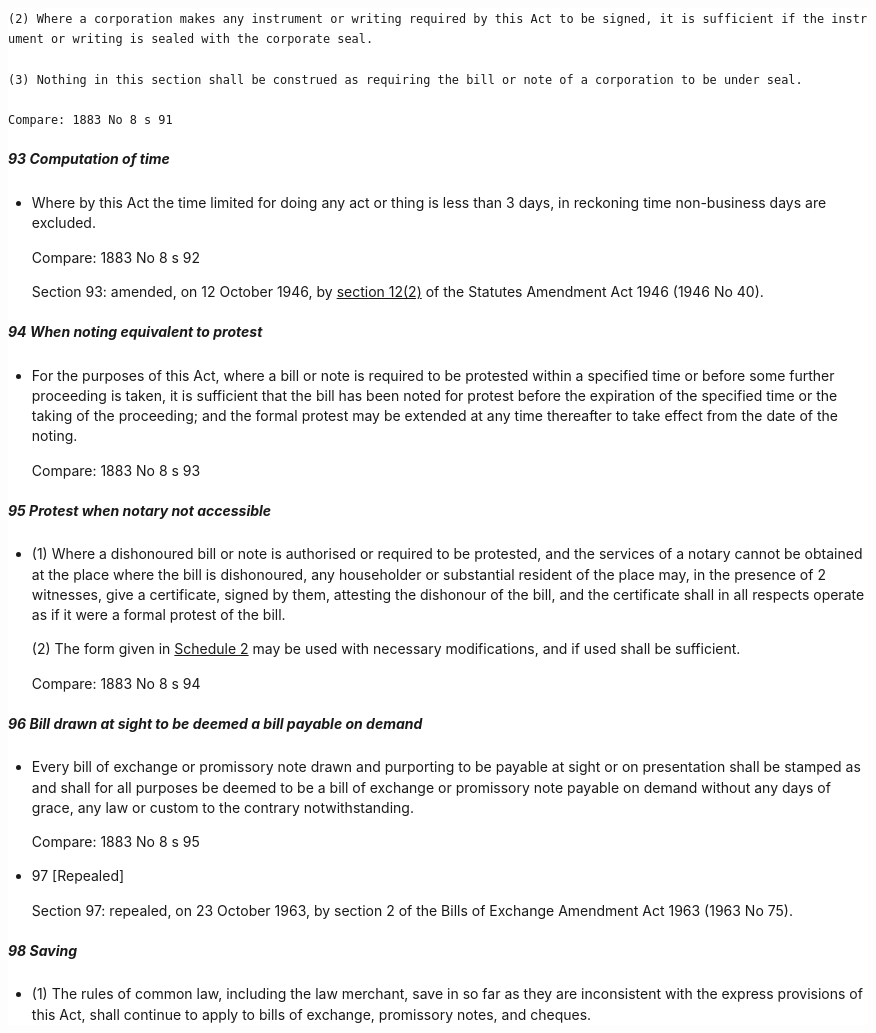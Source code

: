     (2) Where a corporation makes any instrument or writing required by this Act to be signed, it is sufficient if the instrument or writing is sealed with the corporate seal.
    
    (3) Nothing in this section shall be construed as requiring the bill or note of a corporation to be under seal.
    
    Compare: 1883 No 8 s 91

##### 93 Computation of time
    
*   Where by this Act the time limited for doing any act or thing is less than 3 days, in reckoning time non-business days are excluded.
    
    Compare: 1883 No 8 s 92
    
    Section 93: amended, on 12 October 1946, by [section 12(2)][128] of the Statutes Amendment Act 1946 (1946 No 40).

##### 94 When noting equivalent to protest
    
*   For the purposes of this Act, where a bill or note is required to be protested within a specified time or before some further proceeding is taken, it is sufficient that the bill has been noted for protest before the expiration of the specified time or the taking of the proceeding; and the formal protest may be extended at any time thereafter to take effect from the date of the noting.
    
    Compare: 1883 No 8 s 93

##### 95 Protest when notary not accessible
    
*   (1) Where a dishonoured bill or note is authorised or required to be protested, and the services of a notary cannot be obtained at the place where the bill is dishonoured, any householder or substantial resident of the place may, in the presence of 2 witnesses, give a certificate, signed by them, attesting the dishonour of the bill, and the certificate shall in all respects operate as if it were a formal protest of the bill.
    
    (2) The form given in [Schedule 2][115] may be used with necessary modifications, and if used shall be sufficient.
    
    Compare: 1883 No 8 s 94

##### 96 Bill drawn at sight to be deemed a bill payable on demand
    
*   Every bill of exchange or promissory note drawn and purporting to be payable at sight or on presentation shall be stamped as and shall for all purposes be deemed to be a bill of exchange or promissory note payable on demand without any days of grace, any law or custom to the contrary notwithstanding.
    
    Compare: 1883 No 8 s 95

*   97 \[Repealed\]
    
    Section 97: repealed, on 23 October 1963, by section 2 of the Bills of Exchange Amendment Act 1963 (1963 No 75).

##### 98 Saving
    
*   (1) The rules of common law, including the law merchant, save in so far as they are inconsistent with the express provisions of this Act, shall continue to apply to bills of exchange, promissory notes, and cheques.
    

[0]: http://www.legislation.govt.nz/act/public/1908/0015/latest/link.aspx?id=DLM2998524
[1]: http://www.legislation.govt.nz/act/public/1908/0015/latest/whole.html#DLM137813
[2]: http://www.legislation.govt.nz/act/public/1908/0015/latest/whole.html#DLM137815
[3]: http://www.legislation.govt.nz/act/public/1908/0015/latest/whole.html#DLM137816
[4]: http://www.legislation.govt.nz/act/public/1908/0015/latest/whole.html#DLM137847
[5]: http://www.legislation.govt.nz/act/public/1908/0015/latest/whole.html#DLM137848
[6]: http://www.legislation.govt.nz/act/public/1908/0015/latest/whole.html#DLM137849
[7]: http://www.legislation.govt.nz/act/public/1908/0015/latest/whole.html#DLM137851
[8]: http://www.legislation.govt.nz/act/public/1908/0015/latest/whole.html#DLM137856
[9]: http://www.legislation.govt.nz/act/public/1908/0015/latest/whole.html#DLM137857
[10]: http://www.legislation.govt.nz/act/public/1908/0015/latest/whole.html#DLM137858
[11]: http://www.legislation.govt.nz/act/public/1908/0015/latest/whole.html#DLM137859
[12]: http://www.legislation.govt.nz/act/public/1908/0015/latest/whole.html#DLM137860
[13]: http://www.legislation.govt.nz/act/public/1908/0015/latest/whole.html#DLM137861
[14]: http://www.legislation.govt.nz/act/public/1908/0015/latest/whole.html#DLM137862
[15]: http://www.legislation.govt.nz/act/public/1908/0015/latest/whole.html#DLM137863
[16]: http://www.legislation.govt.nz/act/public/1908/0015/latest/whole.html#DLM137864
[17]: http://www.legislation.govt.nz/act/public/1908/0015/latest/whole.html#DLM137865
[18]: http://www.legislation.govt.nz/act/public/1908/0015/latest/whole.html#DLM137868
[19]: http://www.legislation.govt.nz/act/public/1908/0015/latest/whole.html#DLM137869
[20]: http://www.legislation.govt.nz/act/public/1908/0015/latest/whole.html#DLM137870
[21]: http://www.legislation.govt.nz/act/public/1908/0015/latest/whole.html#DLM137871
[22]: http://www.legislation.govt.nz/act/public/1908/0015/latest/whole.html#DLM137872
[23]: http://www.legislation.govt.nz/act/public/1908/0015/latest/whole.html#DLM137873
[24]: http://www.legislation.govt.nz/act/public/1908/0015/latest/whole.html#DLM137874
[25]: http://www.legislation.govt.nz/act/public/1908/0015/latest/whole.html#DLM137875
[26]: http://www.legislation.govt.nz/act/public/1908/0015/latest/whole.html#DLM137876
[27]: http://www.legislation.govt.nz/act/public/1908/0015/latest/whole.html#DLM137877
[28]: http://www.legislation.govt.nz/act/public/1908/0015/latest/whole.html#DLM137878
[29]: http://www.legislation.govt.nz/act/public/1908/0015/latest/whole.html#DLM137879
[30]: http://www.legislation.govt.nz/act/public/1908/0015/latest/whole.html#DLM137880
[31]: http://www.legislation.govt.nz/act/public/1908/0015/latest/whole.html#DLM137881
[32]: http://www.legislation.govt.nz/act/public/1908/0015/latest/whole.html#DLM137882
[33]: http://www.legislation.govt.nz/act/public/1908/0015/latest/whole.html#DLM137883
[34]: http://www.legislation.govt.nz/act/public/1908/0015/latest/whole.html#DLM137884
[35]: http://www.legislation.govt.nz/act/public/1908/0015/latest/whole.html#DLM137885
[36]: http://www.legislation.govt.nz/act/public/1908/0015/latest/whole.html#DLM137888
[37]: http://www.legislation.govt.nz/act/public/1908/0015/latest/whole.html#DLM137889
[38]: http://www.legislation.govt.nz/act/public/1908/0015/latest/whole.html#DLM137890
[39]: http://www.legislation.govt.nz/act/public/1908/0015/latest/whole.html#DLM137891
[40]: http://www.legislation.govt.nz/act/public/1908/0015/latest/whole.html#DLM137892
[41]: http://www.legislation.govt.nz/act/public/1908/0015/latest/whole.html#DLM137893
[42]: http://www.legislation.govt.nz/act/public/1908/0015/latest/whole.html#DLM137894
[43]: http://www.legislation.govt.nz/act/public/1908/0015/latest/whole.html#DLM137895
[44]: http://www.legislation.govt.nz/act/public/1908/0015/latest/whole.html#DLM137896
[45]: http://www.legislation.govt.nz/act/public/1908/0015/latest/whole.html#DLM137897
[46]: http://www.legislation.govt.nz/act/public/1908/0015/latest/whole.html#DLM137898
[47]: http://www.legislation.govt.nz/act/public/1908/0015/latest/whole.html#DLM137899
[48]: http://www.legislation.govt.nz/act/public/1908/0015/latest/whole.html#DLM138201
[49]: http://www.legislation.govt.nz/act/public/1908/0015/latest/whole.html#DLM138204
[50]: http://www.legislation.govt.nz/act/public/1908/0015/latest/whole.html#DLM138206
[51]: http://www.legislation.govt.nz/act/public/1908/0015/latest/whole.html#DLM138207
[52]: http://www.legislation.govt.nz/act/public/1908/0015/latest/whole.html#DLM138208
[53]: http://www.legislation.govt.nz/act/public/1908/0015/latest/whole.html#DLM138211
[54]: http://www.legislation.govt.nz/act/public/1908/0015/latest/whole.html#DLM138213
[55]: http://www.legislation.govt.nz/act/public/1908/0015/latest/whole.html#DLM138214
[56]: http://www.legislation.govt.nz/act/public/1908/0015/latest/whole.html#DLM138216
[57]: http://www.legislation.govt.nz/act/public/1908/0015/latest/whole.html#DLM138218
[58]: http://www.legislation.govt.nz/act/public/1908/0015/latest/whole.html#DLM138219
[59]: http://www.legislation.govt.nz/act/public/1908/0015/latest/whole.html#DLM138221
[60]: http://www.legislation.govt.nz/act/public/1908/0015/latest/whole.html#DLM138222
[61]: http://www.legislation.govt.nz/act/public/1908/0015/latest/whole.html#DLM138223
[62]: http://www.legislation.govt.nz/act/public/1908/0015/latest/whole.html#DLM138224
[63]: http://www.legislation.govt.nz/act/public/1908/0015/latest/whole.html#DLM138225
[64]: http://www.legislation.govt.nz/act/public/1908/0015/latest/whole.html#DLM138226
[65]: http://www.legislation.govt.nz/act/public/1908/0015/latest/whole.html#DLM138227
[66]: http://www.legislation.govt.nz/act/public/1908/0015/latest/whole.html#DLM138228
[67]: http://www.legislation.govt.nz/act/public/1908/0015/latest/whole.html#DLM138230
[68]: http://www.legislation.govt.nz/act/public/1908/0015/latest/whole.html#DLM138231
[69]: http://www.legislation.govt.nz/act/public/1908/0015/latest/whole.html#DLM138233
[70]: http://www.legislation.govt.nz/act/public/1908/0015/latest/whole.html#DLM138234
[71]: http://www.legislation.govt.nz/act/public/1908/0015/latest/whole.html#DLM138235
[72]: http://www.legislation.govt.nz/act/public/1908/0015/latest/whole.html#DLM138236
[73]: http://www.legislation.govt.nz/act/public/1908/0015/latest/whole.html#DLM138237
[74]: http://www.legislation.govt.nz/act/public/1908/0015/latest/whole.html#DLM138238
[75]: http://www.legislation.govt.nz/act/public/1908/0015/latest/whole.html#DLM138239
[76]: http://www.legislation.govt.nz/act/public/1908/0015/latest/whole.html#DLM138240
[77]: http://www.legislation.govt.nz/act/public/1908/0015/latest/whole.html#DLM138241
[78]: http://www.legislation.govt.nz/act/public/1908/0015/latest/whole.html#DLM138242
[79]: http://www.legislation.govt.nz/act/public/1908/0015/latest/whole.html#DLM138243
[80]: http://www.legislation.govt.nz/act/public/1908/0015/latest/whole.html#DLM138244
[81]: http://www.legislation.govt.nz/act/public/1908/0015/latest/whole.html#DLM138245
[82]: http://www.legislation.govt.nz/act/public/1908/0015/latest/whole.html#DLM138246
[83]: http://www.legislation.govt.nz/act/public/1908/0015/latest/whole.html#DLM138247
[84]: http://www.legislation.govt.nz/act/public/1908/0015/latest/whole.html#DLM138248
[85]: http://www.legislation.govt.nz/act/public/1908/0015/latest/whole.html#DLM138249
[86]: http://www.legislation.govt.nz/act/public/1908/0015/latest/whole.html#DLM138250
[87]: http://www.legislation.govt.nz/act/public/1908/0015/latest/whole.html#DLM138251
[88]: http://www.legislation.govt.nz/act/public/1908/0015/latest/whole.html#DLM138253
[89]: http://www.legislation.govt.nz/act/public/1908/0015/latest/whole.html#DLM138254
[90]: http://www.legislation.govt.nz/act/public/1908/0015/latest/whole.html#DLM138256
[91]: http://www.legislation.govt.nz/act/public/1908/0015/latest/whole.html#DLM138257
[92]: http://www.legislation.govt.nz/act/public/1908/0015/latest/whole.html#DLM138258
[93]: http://www.legislation.govt.nz/act/public/1908/0015/latest/whole.html#DLM138259
[94]: http://www.legislation.govt.nz/act/public/1908/0015/latest/whole.html#DLM138260
[95]: http://www.legislation.govt.nz/act/public/1908/0015/latest/whole.html#DLM138261
[96]: http://www.legislation.govt.nz/act/public/1908/0015/latest/whole.html#DLM138262
[97]: http://www.legislation.govt.nz/act/public/1908/0015/latest/whole.html#DLM138265
[98]: http://www.legislation.govt.nz/act/public/1908/0015/latest/whole.html#DLM138267
[99]: http://www.legislation.govt.nz/act/public/1908/0015/latest/whole.html#DLM138268
[100]: http://www.legislation.govt.nz/act/public/1908/0015/latest/whole.html#DLM138270
[101]: http://www.legislation.govt.nz/act/public/1908/0015/latest/whole.html#DLM138271
[102]: http://www.legislation.govt.nz/act/public/1908/0015/latest/whole.html#DLM138272
[103]: http://www.legislation.govt.nz/act/public/1908/0015/latest/whole.html#DLM138273
[104]: http://www.legislation.govt.nz/act/public/1908/0015/latest/whole.html#DLM138274
[105]: http://www.legislation.govt.nz/act/public/1908/0015/latest/whole.html#DLM138275
[106]: http://www.legislation.govt.nz/act/public/1908/0015/latest/whole.html#DLM138276
[107]: http://www.legislation.govt.nz/act/public/1908/0015/latest/whole.html#DLM138277
[108]: http://www.legislation.govt.nz/act/public/1908/0015/latest/whole.html#DLM138278
[109]: http://www.legislation.govt.nz/act/public/1908/0015/latest/whole.html#DLM138279
[110]: http://www.legislation.govt.nz/act/public/1908/0015/latest/whole.html#DLM138281
[111]: http://www.legislation.govt.nz/act/public/1908/0015/latest/whole.html#DLM138282
[112]: http://www.legislation.govt.nz/act/public/1908/0015/latest/whole.html#DLM138283
[113]: http://www.legislation.govt.nz/act/public/1908/0015/latest/whole.html#DLM138286
[114]: http://www.legislation.govt.nz/act/public/1908/0015/latest/whole.html#DLM138289
[115]: http://www.legislation.govt.nz/act/public/1908/0015/latest/whole.html#DLM138290
[116]: http://www.legislation.govt.nz/act/public/1908/0015/latest/link.aspx?id=DLM30481
[117]: http://www.legislation.govt.nz/act/public/1908/0015/latest/link.aspx?id=DLM167850
[118]: http://www.legislation.govt.nz/act/public/1908/0015/latest/link.aspx?id=DLM30482
[119]: http://www.legislation.govt.nz/act/public/1908/0015/latest/link.aspx?id=DLM211511
[120]: http://www.legislation.govt.nz/act/public/1908/0015/latest/link.aspx?id=DLM213510
[121]: http://www.legislation.govt.nz/act/public/1908/0015/latest/link.aspx?id=DLM213532
[122]: http://www.legislation.govt.nz/act/public/1908/0015/latest/link.aspx?id=DLM30483
[123]: http://www.legislation.govt.nz/act/public/1908/0015/latest/link.aspx?id=DLM30484
[124]: http://www.legislation.govt.nz/act/public/1908/0015/latest/link.aspx?id=DLM30485
[125]: http://www.legislation.govt.nz/act/public/1908/0015/latest/link.aspx?id=DLM30486
[126]: http://www.legislation.govt.nz/act/public/1908/0015/latest/link.aspx?id=DLM324686
[127]: http://www.legislation.govt.nz/act/public/1908/0015/latest/link.aspx?id=DLM324662
[128]: http://www.legislation.govt.nz/act/public/1908/0015/latest/link.aspx?id=DLM242170
[129]: http://www.legislation.govt.nz/act/public/1908/0015/latest/link.aspx?id=DLM399728
[130]: http://www.legislation.govt.nz/act/public/1908/0015/latest/link.aspx?id=DLM401040
[131]: http://www.legislation.govt.nz/act/public/1908/0015/latest/link.aspx?id=DLM5620822
[132]: http://www.legislation.govt.nz/act/public/1908/0015/latest/link.aspx?id=DLM2998516